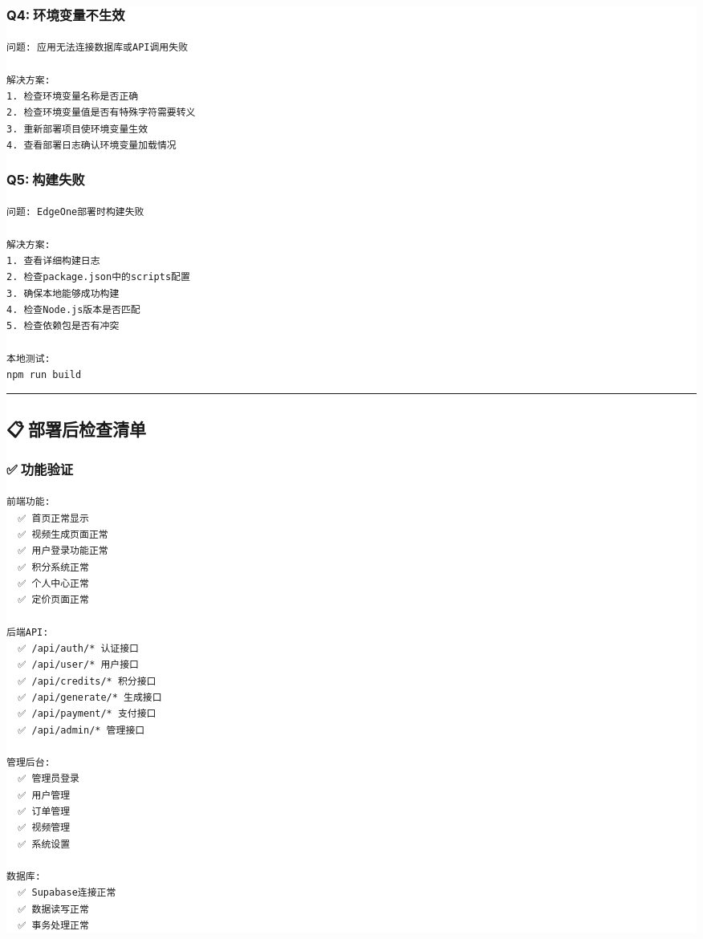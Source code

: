 ### Q4: 环境变量不生效
```
问题: 应用无法连接数据库或API调用失败

解决方案:
1. 检查环境变量名称是否正确
2. 检查环境变量值是否有特殊字符需要转义
3. 重新部署项目使环境变量生效
4. 查看部署日志确认环境变量加载情况
```

### Q5: 构建失败
```
问题: EdgeOne部署时构建失败

解决方案:
1. 查看详细构建日志
2. 检查package.json中的scripts配置
3. 确保本地能够成功构建
4. 检查Node.js版本是否匹配
5. 检查依赖包是否有冲突

本地测试:
npm run build
```

---

## 📋 **部署后检查清单**

### ✅ **功能验证**
```
前端功能:
  ✅ 首页正常显示
  ✅ 视频生成页面正常
  ✅ 用户登录功能正常
  ✅ 积分系统正常
  ✅ 个人中心正常
  ✅ 定价页面正常

后端API:
  ✅ /api/auth/* 认证接口
  ✅ /api/user/* 用户接口
  ✅ /api/credits/* 积分接口
  ✅ /api/generate/* 生成接口
  ✅ /api/payment/* 支付接口
  ✅ /api/admin/* 管理接口

管理后台:
  ✅ 管理员登录
  ✅ 用户管理
  ✅ 订单管理
  ✅ 视频管理
  ✅ 系统设置

数据库:
  ✅ Supabase连接正常
  ✅ 数据读写正常
  ✅ 事务处理正常
```
